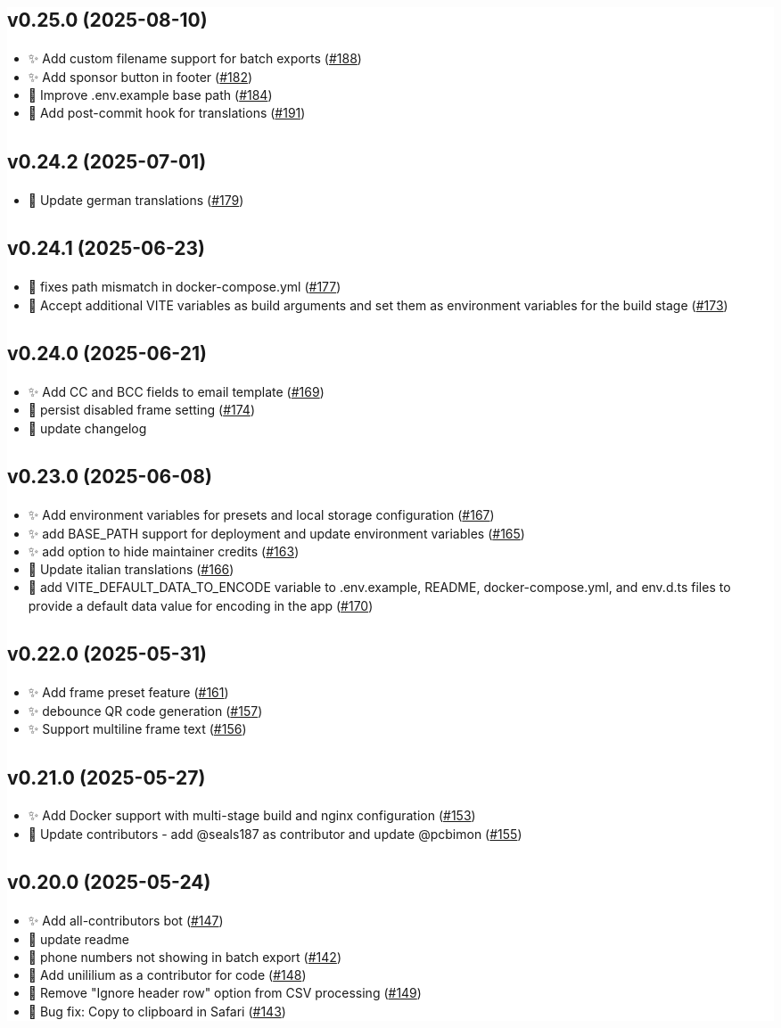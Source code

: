 ## v0.25.0 (2025-08-10)
- ✨ Add custom filename support for batch exports ([#188](https://github.com/lyqht/mini-qr/pull/188))
- ✨ Add sponsor button in footer ([#182](https://github.com/lyqht/mini-qr/pull/182))
- 🐛 Improve .env.example base path ([#184](https://github.com/lyqht/mini-qr/pull/184))
- 🔧 Add post-commit hook for translations ([#191](https://github.com/lyqht/mini-qr/pull/191))

## v0.24.2 (2025-07-01)
- 🔧 Update german translations ([#179](https://github.com/lyqht/mini-qr/pull/179))

## v0.24.1 (2025-06-23)
- 🐛 fixes path mismatch in docker-compose.yml ([#177](https://github.com/lyqht/mini-qr/pull/177))
- 🔧 Accept additional VITE variables as build arguments and set them as environment variables for the build stage ([#173](https://github.com/lyqht/mini-qr/pull/173))

## v0.24.0 (2025-06-21)
- ✨ Add CC and BCC fields to email template ([#169](https://github.com/lyqht/mini-qr/pull/169))
- 🐛 persist disabled frame setting ([#174](https://github.com/lyqht/mini-qr/pull/174))
- 🐛 update changelog

## v0.23.0 (2025-06-08)
- ✨ Add environment variables for presets and local storage configuration ([#167](https://github.com/lyqht/mini-qr/pull/167))
- ✨ add BASE_PATH support for deployment and update environment variables ([#165](https://github.com/lyqht/mini-qr/pull/165))
- ✨ add option to hide maintainer credits ([#163](https://github.com/lyqht/mini-qr/pull/163))
- 🔧 Update italian translations ([#166](https://github.com/lyqht/mini-qr/pull/166))
- 🔧 add VITE_DEFAULT_DATA_TO_ENCODE variable to .env.example, README, docker-compose.yml, and env.d.ts files to provide a default data value for encoding in the app ([#170](https://github.com/lyqht/mini-qr/pull/170))

## v0.22.0 (2025-05-31)
- ✨ Add frame preset feature ([#161](https://github.com/lyqht/mini-qr/pull/161))
- ✨ debounce QR code generation ([#157](https://github.com/lyqht/mini-qr/pull/157))
- ✨ Support multiline frame text ([#156](https://github.com/lyqht/mini-qr/pull/156))

## v0.21.0 (2025-05-27)
- ✨ Add Docker support with multi-stage build and nginx configuration ([#153](https://github.com/lyqht/mini-qr/pull/153))
- 🐛 Update contributors - add @seals187 as contributor and update @pcbimon ([#155](https://github.com/lyqht/mini-qr/pull/155))

## v0.20.0 (2025-05-24)
- ✨ Add all-contributors bot ([#147](https://github.com/lyqht/mini-qr/pull/147))
- 🐛 update readme
- 🐛 phone numbers not showing in batch export ([#142](https://github.com/lyqht/mini-qr/pull/142))
- 📝 Add unililium as a contributor for code ([#148](https://github.com/lyqht/mini-qr/pull/148))
- 🔧 Remove "Ignore header row" option from CSV processing ([#149](https://github.com/lyqht/mini-qr/pull/149))
- 🔧 Bug fix: Copy to clipboard in Safari ([#143](https://github.com/lyqht/mini-qr/pull/143))
